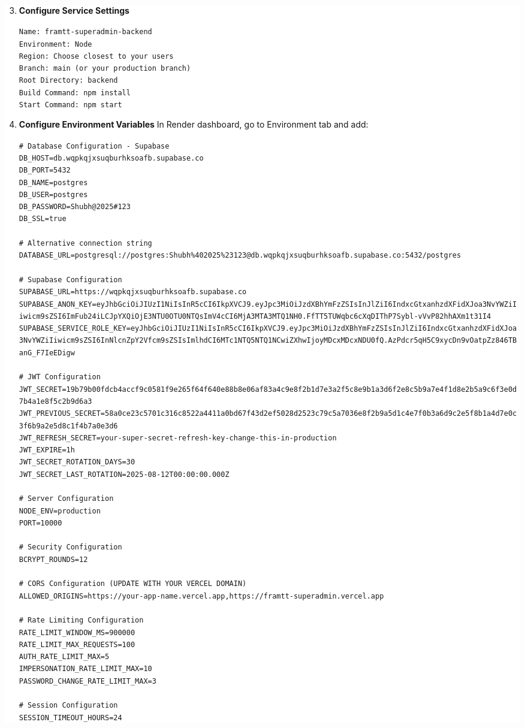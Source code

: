 3. **Configure Service Settings**
   ```
   Name: framtt-superadmin-backend
   Environment: Node
   Region: Choose closest to your users
   Branch: main (or your production branch)
   Root Directory: backend
   Build Command: npm install
   Start Command: npm start
   ```

4. **Configure Environment Variables**
   In Render dashboard, go to Environment tab and add:

   ```env
   # Database Configuration - Supabase
   DB_HOST=db.wqpkqjxsuqburhksoafb.supabase.co
   DB_PORT=5432
   DB_NAME=postgres
   DB_USER=postgres
   DB_PASSWORD=Shubh@2025#123
   DB_SSL=true

   # Alternative connection string
   DATABASE_URL=postgresql://postgres:Shubh%402025%23123@db.wqpkqjxsuqburhksoafb.supabase.co:5432/postgres

   # Supabase Configuration
   SUPABASE_URL=https://wqpkqjxsuqburhksoafb.supabase.co
   SUPABASE_ANON_KEY=eyJhbGciOiJIUzI1NiIsInR5cCI6IkpXVCJ9.eyJpc3MiOiJzdXBhYmFzZSIsInJlZiI6IndxcGtxanhzdXFidXJoa3NvYWZiIiwicm9sZSI6ImFub24iLCJpYXQiOjE3NTU0OTU0NTQsImV4cCI6MjA3MTA3MTQ1NH0.FfTT5TUWqbc6cXqDIThP7Sybl-vVvP82hhAXm1t31I4
   SUPABASE_SERVICE_ROLE_KEY=eyJhbGciOiJIUzI1NiIsInR5cCI6IkpXVCJ9.eyJpc3MiOiJzdXBhYmFzZSIsInJlZiI6IndxcGtxanhzdXFidXJoa3NvYWZiIiwicm9sZSI6InNlcnZpY2Vfcm9sZSIsImlhdCI6MTc1NTQ5NTQ1NCwiZXhwIjoyMDcxMDcxNDU0fQ.AzPdcr5qH5C9xycDn9vOatpZz846TBanG_F7IeEDigw

   # JWT Configuration
   JWT_SECRET=19b79b00fdcb4accf9c0581f9e265f64f640e88b8e06af83a4c9e8f2b1d7e3a2f5c8e9b1a3d6f2e8c5b9a7e4f1d8e2b5a9c6f3e0d7b4a1e8f5c2b9d6a3
   JWT_PREVIOUS_SECRET=58a0ce23c5701c316c8522a4411a0bd67f43d2ef5028d2523c79c5a7036e8f2b9a5d1c4e7f0b3a6d9c2e5f8b1a4d7e0c3f6b9a2e5d8c1f4b7a0e3d6
   JWT_REFRESH_SECRET=your-super-secret-refresh-key-change-this-in-production
   JWT_EXPIRE=1h
   JWT_SECRET_ROTATION_DAYS=30
   JWT_SECRET_LAST_ROTATION=2025-08-12T00:00:00.000Z

   # Server Configuration
   NODE_ENV=production
   PORT=10000

   # Security Configuration
   BCRYPT_ROUNDS=12

   # CORS Configuration (UPDATE WITH YOUR VERCEL DOMAIN)
   ALLOWED_ORIGINS=https://your-app-name.vercel.app,https://framtt-superadmin.vercel.app

   # Rate Limiting Configuration
   RATE_LIMIT_WINDOW_MS=900000
   RATE_LIMIT_MAX_REQUESTS=100
   AUTH_RATE_LIMIT_MAX=5
   IMPERSONATION_RATE_LIMIT_MAX=10
   PASSWORD_CHANGE_RATE_LIMIT_MAX=3

   # Session Configuration
   SESSION_TIMEOUT_HOURS=24
   ```